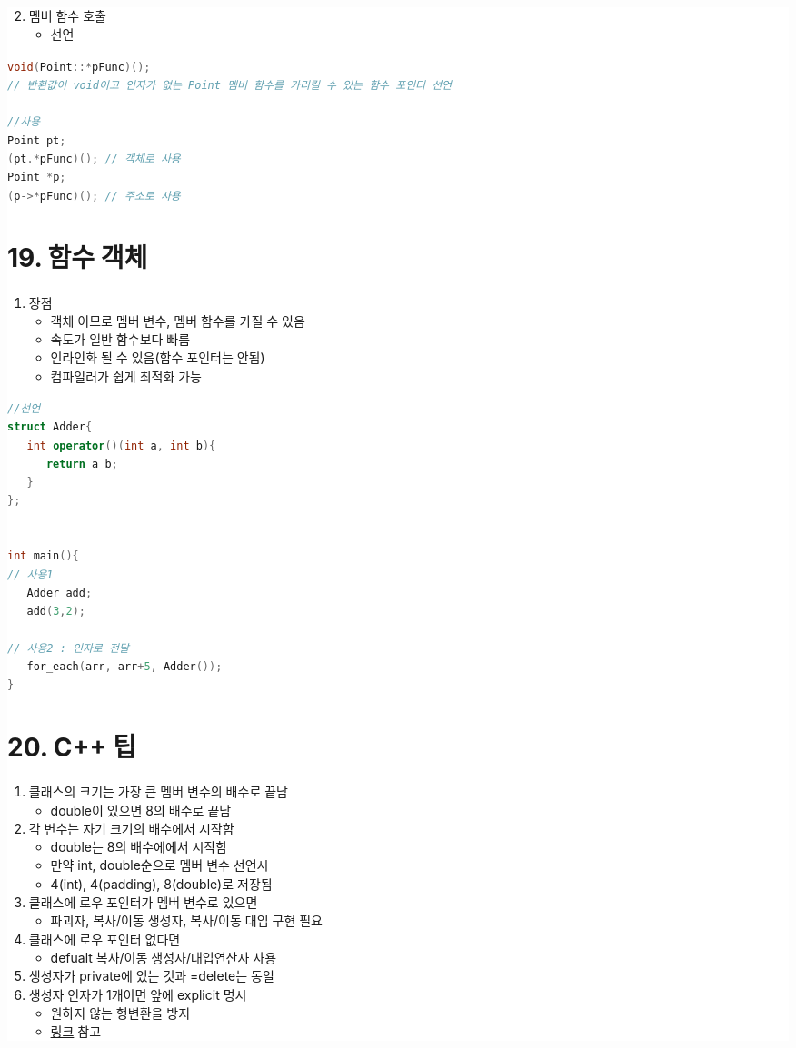 2. 멤버 함수 호출
   - 선언

```cpp
void(Point::*pFunc)();
// 반환값이 void이고 인자가 없는 Point 멤버 함수를 가리킬 수 있는 함수 포인터 선언

//사용
Point pt;
(pt.*pFunc)(); // 객체로 사용
Point *p;
(p->*pFunc)(); // 주소로 사용
```

# 19. 함수 객체

1. 장점
   - 객체 이므로 멤버 변수, 멤버 함수를 가질 수 있음
   - 속도가 일반 함수보다 빠름
   - 인라인화 될 수 있음(함수 포인터는 안됨)
   - 컴파일러가 쉽게 최적화 가능

```cpp
//선언
struct Adder{
   int operator()(int a, int b){
      return a_b;
   }
};


int main(){
// 사용1
   Adder add;
   add(3,2);

// 사용2 : 인자로 전달
   for_each(arr, arr+5, Adder());
}


```

# 20. C++ 팁

1. 클래스의 크기는 가장 큰 멤버 변수의 배수로 끝남
   - double이 있으면 8의 배수로 끝남
2. 각 변수는 자기 크기의 배수에서 시작함
   - double는 8의 배수에에서 시작함
   - 만약 int, double순으로 멤버 변수 선언시
   - 4(int), 4(padding), 8(double)로 저장됨
3. 클래스에 로우 포인터가 멤버 변수로 있으면
   - 파괴자, 복사/이동 생성자, 복사/이동 대입 구현 필요
4. 클래스에 로우 포인터 없다면
   - defualt 복사/이동 생성자/대입연산자 사용
5. 생성자가 private에 있는 것과 =delete는 동일
6. 생성자 인자가 1개이면 앞에 explicit 명시
   - 원하지 않는 형변환을 방지
   - [링크](https://psyhm.tistory.com/m/13) 참고
